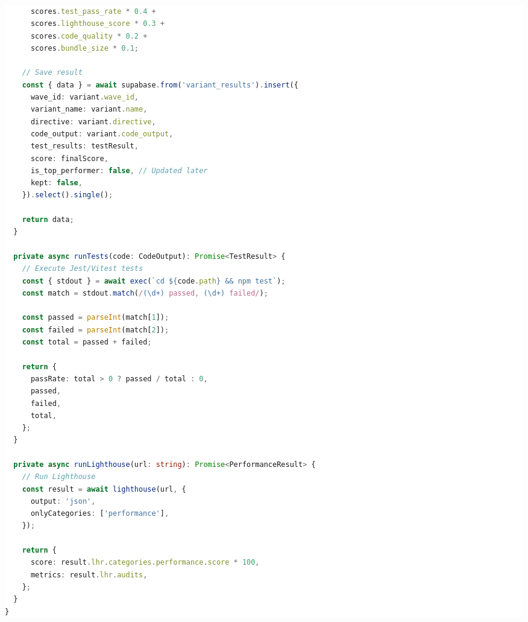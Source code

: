 ```typescript
      scores.test_pass_rate * 0.4 +
      scores.lighthouse_score * 0.3 +
      scores.code_quality * 0.2 +
      scores.bundle_size * 0.1;

    // Save result
    const { data } = await supabase.from('variant_results').insert({
      wave_id: variant.wave_id,
      variant_name: variant.name,
      directive: variant.directive,
      code_output: variant.code_output,
      test_results: testResult,
      score: finalScore,
      is_top_performer: false, // Updated later
      kept: false,
    }).select().single();

    return data;
  }

  private async runTests(code: CodeOutput): Promise<TestResult> {
    // Execute Jest/Vitest tests
    const { stdout } = await exec(`cd ${code.path} && npm test`);
    const match = stdout.match(/(\d+) passed, (\d+) failed/);

    const passed = parseInt(match[1]);
    const failed = parseInt(match[2]);
    const total = passed + failed;

    return {
      passRate: total > 0 ? passed / total : 0,
      passed,
      failed,
      total,
    };
  }

  private async runLighthouse(url: string): Promise<PerformanceResult> {
    // Run Lighthouse
    const result = await lighthouse(url, {
      output: 'json',
      onlyCategories: ['performance'],
    });

    return {
      score: result.lhr.categories.performance.score * 100,
      metrics: result.lhr.audits,
    };
  }
}
```
